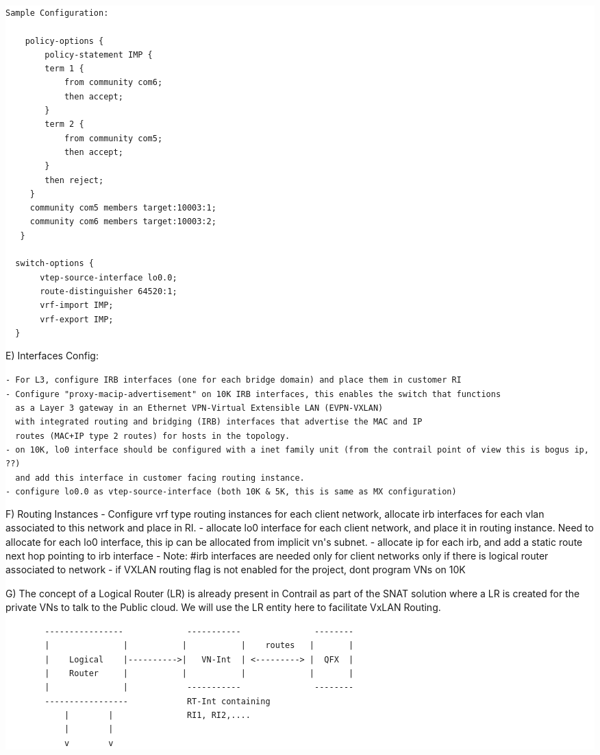     Sample Configuration:

        policy-options {
            policy-statement IMP {
            term 1 {
                from community com6;
                then accept;
            }
            term 2 {
                from community com5;
                then accept;
            }
            then reject;
         }
         community com5 members target:10003:1;
         community com6 members target:10003:2;
       }

      switch-options {
           vtep-source-interface lo0.0;
           route-distinguisher 64520:1;
           vrf-import IMP;
           vrf-export IMP;
      }

E) Interfaces Config:

    - For L3, configure IRB interfaces (one for each bridge domain) and place them in customer RI
    - Configure "proxy-macip-advertisement" on 10K IRB interfaces, this enables the switch that functions
      as a Layer 3 gateway in an Ethernet VPN-Virtual Extensible LAN (EVPN-VXLAN)
      with integrated routing and bridging (IRB) interfaces that advertise the MAC and IP
      routes (MAC+IP type 2 routes) for hosts in the topology.
    - on 10K, lo0 interface should be configured with a inet family unit (from the contrail point of view this is bogus ip, ??)
      and add this interface in customer facing routing instance.
    - configure lo0.0 as vtep-source-interface (both 10K & 5K, this is same as MX configuration)

F) Routing Instances
    - Configure vrf type routing instances for each client network, allocate irb interfaces for each vlan associated to this network and place in RI.
    - allocate lo0 interface for each client network, and place it in routing instance. Need to allocate for each lo0 interface, this ip can be allocated
      from implicit vn's subnet.
    - allocate ip for each irb, and add a static route next hop pointing to irb interface
    - Note: #irb interfaces are needed only for client networks only if there is logical router associated to network
    - if VXLAN routing flag is not enabled for the project, dont program VNs on 10K

G) The concept of a Logical Router (LR) is already present in Contrail as part
   of the SNAT solution where a LR is created for the private VNs to talk to the
   Public cloud. We will use the LR entity here to facilitate VxLAN Routing.


            ----------------             -----------               --------
            |               |           |           |    routes   |       |
            |    Logical    |---------->|   VN-Int  | <---------> |  QFX  |
            |    Router     |           |           |             |       |
            |               |            -----------               --------
            -----------------            RT-Int containing
                |        |               RI1, RI2,....
                |        |
                v        v